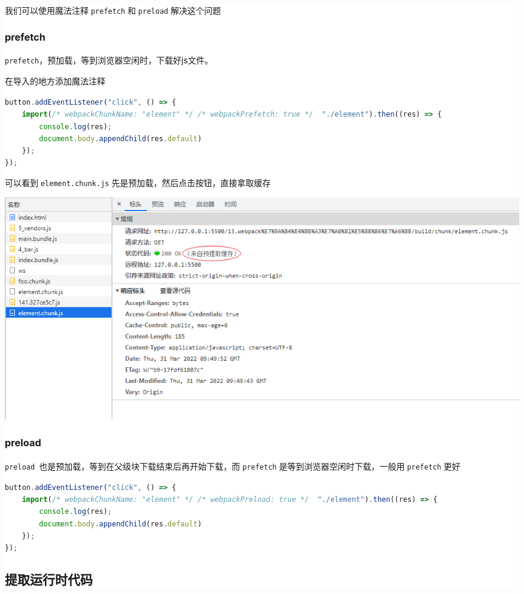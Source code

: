 我们可以使用魔法注释 `prefetch` 和 `preload` 解决这个问题
### prefetch
`prefetch`，预加载，等到浏览器空闲时，下载好js文件。

在导入的地方添加魔法注释
```js
button.addEventListener("click", () => {
    import(/* webpackChunkName: "element" */ /* webpackPrefetch: true */  "./element").then((res) => {
        console.log(res);
        document.body.appendChild(res.default)
    });
});
```
可以看到 `element.chunk.js` 先是预加载，然后点击按钮，直接拿取缓存

![](./assets/images/split12.png)

### preload
`preload `也是预加载，等到在父级块下载结束后再开始下载，而 `prefetch` 是等到浏览器空闲时下载，一般用 `prefetch` 更好

```js
button.addEventListener("click", () => {
    import(/* webpackChunkName: "element" */ /* webpackPreload: true */  "./element").then((res) => {
        console.log(res);
        document.body.appendChild(res.default)
    });
});
```

## 提取运行时代码
